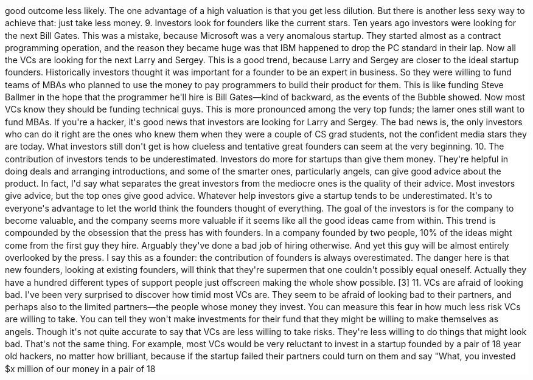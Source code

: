 good outcome less likely.
The one advantage of a high valuation is that you get less dilution.
But there is another less sexy way to achieve that: just take less
money.
9. Investors look for founders like the current stars.
Ten years ago investors were looking for the next Bill Gates.  This
was a mistake, because Microsoft was a very anomalous startup.  They
started almost as a contract programming operation, and the reason
they became huge was that IBM happened to drop the PC standard in
their lap.
Now all the VCs are looking for the next Larry and Sergey.  This
is a good trend, because Larry and Sergey are closer to the ideal
startup founders.
Historically investors thought it was important for a founder to
be an expert in business.  So they were willing to fund teams of
MBAs who planned to use the money to pay programmers to build their
product for them.  This is like funding Steve Ballmer in the hope
that the programmer he'll hire is Bill Gates—kind of backward,
as the events of the Bubble showed.  Now most VCs know they should
be funding technical guys.  This is more pronounced among the very
top funds; the lamer ones still want to fund MBAs.
If you're a hacker, it's good news that investors are looking for
Larry and Sergey.  The bad news is, the only investors who can do
it right are the ones who knew them when they were a
couple of CS grad students, not the confident media stars they are
today.  What investors still don't get is how clueless and tentative
great founders can seem at the very beginning.
10. The contribution of investors tends to be underestimated.
Investors do more for startups than give them money.  They're helpful
in doing deals and arranging introductions, and some of the smarter
ones, particularly angels, can give good advice about the product.
In fact, I'd say what separates the great investors from the mediocre
ones is the quality of their advice.  Most investors give advice,
but the top ones give good advice.
Whatever help investors give a startup tends to be underestimated.
It's to everyone's advantage to let the world think the founders
thought of everything.  The goal of the investors is for the company
to become valuable, and the company seems more valuable if it seems
like all the good ideas came from within.
This trend is compounded by the obsession that the press has with
founders.  In a company founded by two people, 10% of the ideas
might come from the first guy they hire.  Arguably they've done a
bad job of hiring otherwise.  And yet this guy will be almost
entirely overlooked by the press.
I say this as a founder: the contribution of founders is always
overestimated.  The danger here is that new founders, looking at
existing founders, will think that they're supermen that one couldn't
possibly equal oneself.  Actually they have a hundred different
types of support people just offscreen making the whole show possible.
[3]
11. VCs are afraid of looking bad.
I've been very surprised to discover how timid most VCs are.  They
seem to be afraid of looking bad to their partners, and perhaps
also to the limited partners—the people whose money they invest.
You can measure this fear in how much less risk VCs are willing to
take.  You can tell they won't make investments for their fund that
they might be willing to make themselves as angels.  Though it's
not quite accurate to say that VCs are less willing to take risks.
They're less willing to do things that might look bad.  That's not
the same thing.
For example, most VCs would be very reluctant to invest in a startup
founded by a pair of 18 year old hackers, no matter how brilliant,
because if the startup failed their partners could turn on them and
say "What, you invested $x million of our money in a pair of 18